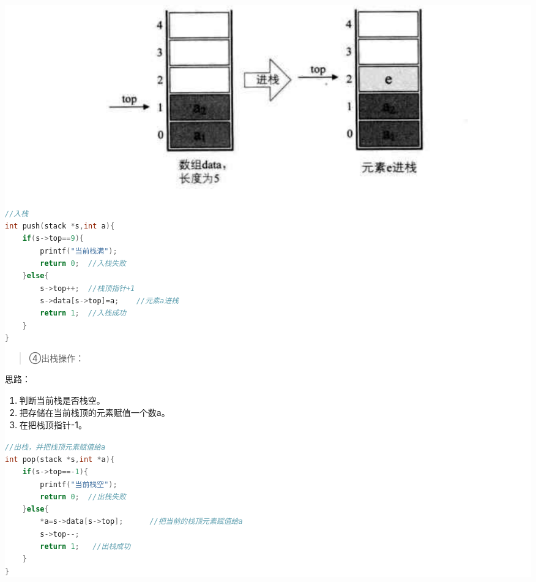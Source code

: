 ![14](../img/DataStruct&Algorithm_img/14.png)

```c
//入栈
int push(stack *s,int a){
	if(s->top==9){
		printf("当前栈满");
		return 0;  //入栈失败
	}else{
		s->top++;  //栈顶指针+1
		s->data[s->top]=a;    //元素a进栈
		return 1;  //入栈成功
	}
}
```

> ④出栈操作：

思路：

1. 判断当前栈是否栈空。
2. 把存储在当前栈顶的元素赋值一个数a。
3. 在把栈顶指针-1。

```c
//出栈，并把栈顶元素赋值给a
int pop(stack *s,int *a){
	if(s->top==-1){
		printf("当前栈空");
		return 0;  //出栈失败
	}else{
		*a=s->data[s->top];      //把当前的栈顶元素赋值给a
		s->top--;
		return 1;   //出栈成功
	}
}
```
